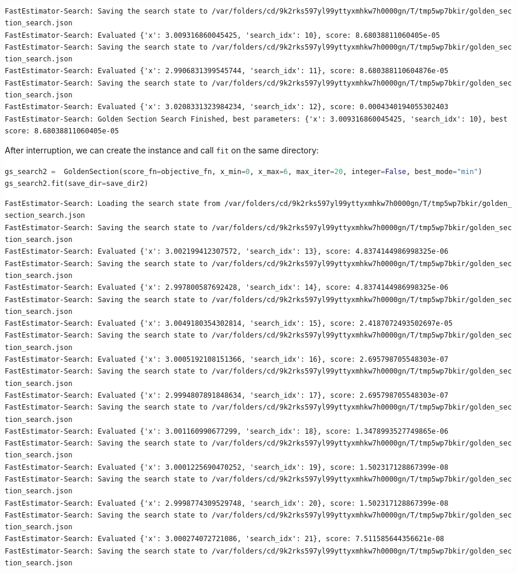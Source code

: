     FastEstimator-Search: Saving the search state to /var/folders/cd/9k2rks597yl99yttyxmhkw7h0000gn/T/tmp5wp7bkir/golden_section_search.json
    FastEstimator-Search: Evaluated {'x': 3.009316860045425, 'search_idx': 10}, score: 8.68038811060405e-05
    FastEstimator-Search: Saving the search state to /var/folders/cd/9k2rks597yl99yttyxmhkw7h0000gn/T/tmp5wp7bkir/golden_section_search.json
    FastEstimator-Search: Evaluated {'x': 2.9906831399545744, 'search_idx': 11}, score: 8.680388110604876e-05
    FastEstimator-Search: Saving the search state to /var/folders/cd/9k2rks597yl99yttyxmhkw7h0000gn/T/tmp5wp7bkir/golden_section_search.json
    FastEstimator-Search: Evaluated {'x': 3.0208331323984234, 'search_idx': 12}, score: 0.0004340194055302403
    FastEstimator-Search: Golden Section Search Finished, best parameters: {'x': 3.009316860045425, 'search_idx': 10}, best score: 8.68038811060405e-05


After interruption, we can create the instance and call `fit` on the same directory:


```python
gs_search2 =  GoldenSection(score_fn=objective_fn, x_min=0, x_max=6, max_iter=20, integer=False, best_mode="min")
gs_search2.fit(save_dir=save_dir2)
```

    FastEstimator-Search: Loading the search state from /var/folders/cd/9k2rks597yl99yttyxmhkw7h0000gn/T/tmp5wp7bkir/golden_section_search.json
    FastEstimator-Search: Saving the search state to /var/folders/cd/9k2rks597yl99yttyxmhkw7h0000gn/T/tmp5wp7bkir/golden_section_search.json
    FastEstimator-Search: Evaluated {'x': 3.002199412307572, 'search_idx': 13}, score: 4.8374144986998325e-06
    FastEstimator-Search: Saving the search state to /var/folders/cd/9k2rks597yl99yttyxmhkw7h0000gn/T/tmp5wp7bkir/golden_section_search.json
    FastEstimator-Search: Evaluated {'x': 2.997800587692428, 'search_idx': 14}, score: 4.8374144986998325e-06
    FastEstimator-Search: Saving the search state to /var/folders/cd/9k2rks597yl99yttyxmhkw7h0000gn/T/tmp5wp7bkir/golden_section_search.json
    FastEstimator-Search: Evaluated {'x': 3.0049180354302814, 'search_idx': 15}, score: 2.4187072493502697e-05
    FastEstimator-Search: Saving the search state to /var/folders/cd/9k2rks597yl99yttyxmhkw7h0000gn/T/tmp5wp7bkir/golden_section_search.json
    FastEstimator-Search: Evaluated {'x': 3.0005192108151366, 'search_idx': 16}, score: 2.695798705548303e-07
    FastEstimator-Search: Saving the search state to /var/folders/cd/9k2rks597yl99yttyxmhkw7h0000gn/T/tmp5wp7bkir/golden_section_search.json
    FastEstimator-Search: Evaluated {'x': 2.9994807891848634, 'search_idx': 17}, score: 2.695798705548303e-07
    FastEstimator-Search: Saving the search state to /var/folders/cd/9k2rks597yl99yttyxmhkw7h0000gn/T/tmp5wp7bkir/golden_section_search.json
    FastEstimator-Search: Evaluated {'x': 3.001160990677299, 'search_idx': 18}, score: 1.3478993527749865e-06
    FastEstimator-Search: Saving the search state to /var/folders/cd/9k2rks597yl99yttyxmhkw7h0000gn/T/tmp5wp7bkir/golden_section_search.json
    FastEstimator-Search: Evaluated {'x': 3.0001225690470252, 'search_idx': 19}, score: 1.502317128867399e-08
    FastEstimator-Search: Saving the search state to /var/folders/cd/9k2rks597yl99yttyxmhkw7h0000gn/T/tmp5wp7bkir/golden_section_search.json
    FastEstimator-Search: Evaluated {'x': 2.9998774309529748, 'search_idx': 20}, score: 1.502317128867399e-08
    FastEstimator-Search: Saving the search state to /var/folders/cd/9k2rks597yl99yttyxmhkw7h0000gn/T/tmp5wp7bkir/golden_section_search.json
    FastEstimator-Search: Evaluated {'x': 3.000274072721086, 'search_idx': 21}, score: 7.511585644356621e-08
    FastEstimator-Search: Saving the search state to /var/folders/cd/9k2rks597yl99yttyxmhkw7h0000gn/T/tmp5wp7bkir/golden_section_search.json